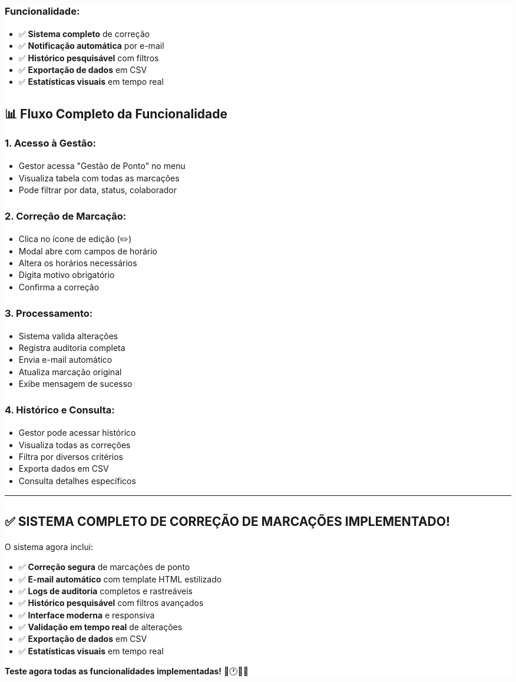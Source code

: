 ### **Funcionalidade:**
- ✅ **Sistema completo** de correção
- ✅ **Notificação automática** por e-mail
- ✅ **Histórico pesquisável** com filtros
- ✅ **Exportação de dados** em CSV
- ✅ **Estatísticas visuais** em tempo real

## 📊 **Fluxo Completo da Funcionalidade**

### **1. Acesso à Gestão:**
- Gestor acessa "Gestão de Ponto" no menu
- Visualiza tabela com todas as marcações
- Pode filtrar por data, status, colaborador

### **2. Correção de Marcação:**
- Clica no ícone de edição (✏️)
- Modal abre com campos de horário
- Altera os horários necessários
- Digita motivo obrigatório
- Confirma a correção

### **3. Processamento:**
- Sistema valida alterações
- Registra auditoria completa
- Envia e-mail automático
- Atualiza marcação original
- Exibe mensagem de sucesso

### **4. Histórico e Consulta:**
- Gestor pode acessar histórico
- Visualiza todas as correções
- Filtra por diversos critérios
- Exporta dados em CSV
- Consulta detalhes específicos

---

## ✅ **SISTEMA COMPLETO DE CORREÇÃO DE MARCAÇÕES IMPLEMENTADO!**

O sistema agora inclui:
- ✅ **Correção segura** de marcações de ponto
- ✅ **E-mail automático** com template HTML estilizado
- ✅ **Logs de auditoria** completos e rastreáveis
- ✅ **Histórico pesquisável** com filtros avançados
- ✅ **Interface moderna** e responsiva
- ✅ **Validação em tempo real** de alterações
- ✅ **Exportação de dados** em CSV
- ✅ **Estatísticas visuais** em tempo real

**Teste agora todas as funcionalidades implementadas!** 🎨🕐📧✨


